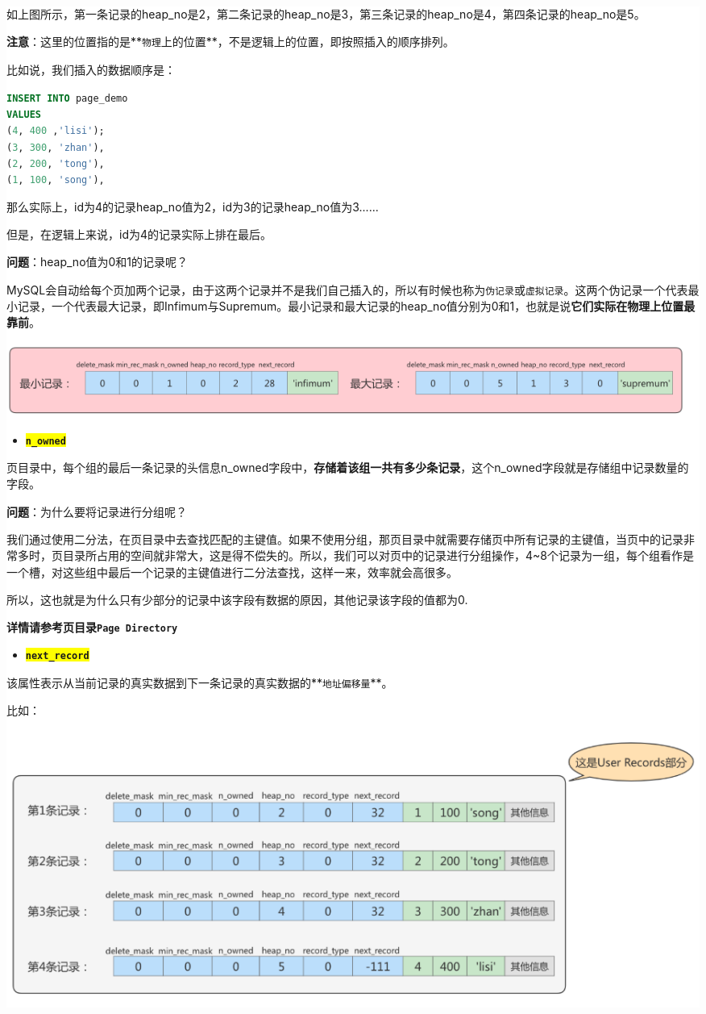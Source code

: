 如上图所示，第一条记录的heap_no是2，第二条记录的heap_no是3，第三条记录的heap_no是4，第四条记录的heap_no是5。

**注意**：这里的位置指的是**`物理`上的位置**，不是逻辑上的位置，即按照插入的顺序排列。

比如说，我们插入的数据顺序是：

```sql
INSERT INTO page_demo 
VALUES
(4, 400 ,'lisi');
(3, 300, 'zhan'),
(2, 200, 'tong'),
(1, 100, 'song'),
```

那么实际上，id为4的记录heap_no值为2，id为3的记录heap_no值为3......

但是，在逻辑上来说，id为4的记录实际上排在最后。

**问题**：heap_no值为0和1的记录呢？

MySQL会自动给每个页加两个记录，由于这两个记录并不是我们自己插入的，所以有时候也称为`伪记录`或`虚拟记录`。这两个伪记录一个代表最小记录，一个代表最大记录，即Infimum与Supremum。最小记录和最大记录的heap_no值分别为0和1，也就是说**它们实际在物理上位置最靠前**。

![image-20240405182845484](.\images\image-20240405182845484.png)



- <font style="background-color:yellow">**`n_owned`**</font>

页目录中，每个组的最后一条记录的头信息n_owned字段中，**存储着该组一共有多少条记录**，这个n_owned字段就是存储组中记录数量的字段。

**问题**：为什么要将记录进行分组呢？

我们通过使用二分法，在页目录中去查找匹配的主键值。如果不使用分组，那页目录中就需要存储页中所有记录的主键值，当页中的记录非常多时，页目录所占用的空间就非常大，这是得不偿失的。所以，我们可以对页中的记录进行分组操作，4~8个记录为一组，每个组看作是一个槽，对这些组中最后一个记录的主键值进行二分法查找，这样一来，效率就会高很多。

所以，这也就是为什么只有少部分的记录中该字段有数据的原因，其他记录该字段的值都为0.



**详情请参考页目录`Page Directory`**



- <font style="background-color:yellow">**`next_record`**</font>

该属性表示从当前记录的真实数据到下一条记录的真实数据的**`地址偏移量`**。

比如：

![image-20240405175621668](.\images\image-20240405175621668.png)